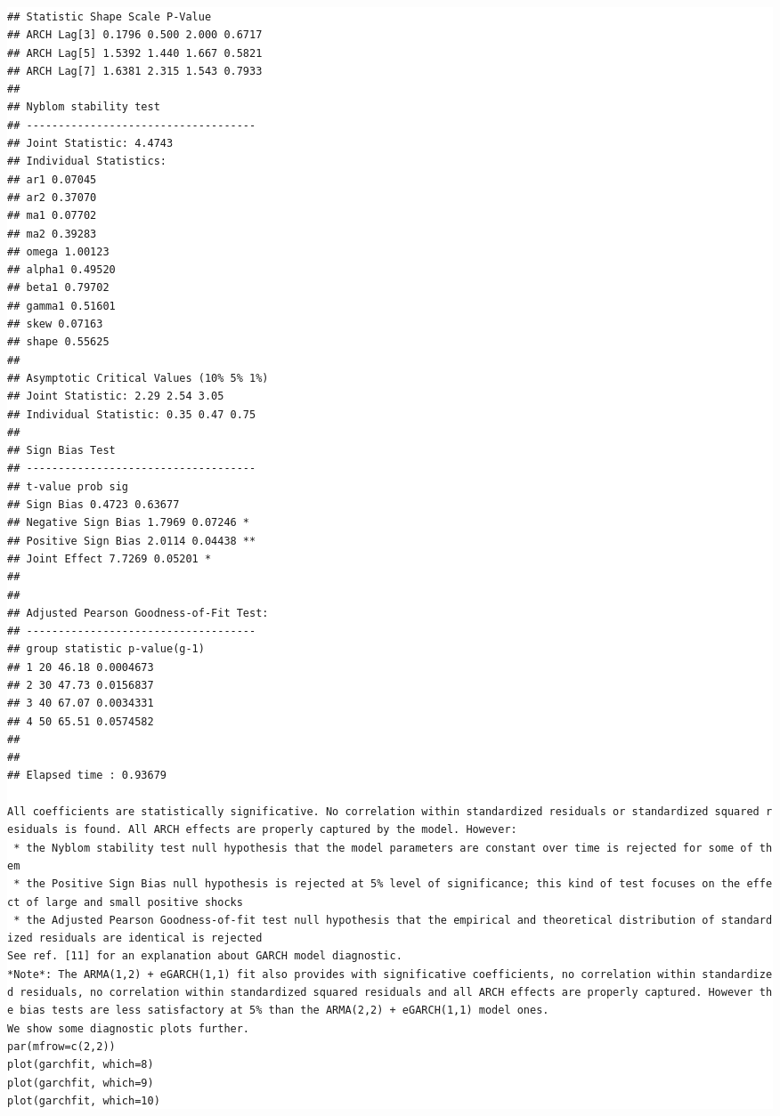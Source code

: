 ```
## Statistic Shape Scale P-Value
## ARCH Lag[3] 0.1796 0.500 2.000 0.6717
## ARCH Lag[5] 1.5392 1.440 1.667 0.5821
## ARCH Lag[7] 1.6381 2.315 1.543 0.7933
## 
## Nyblom stability test
## ------------------------------------
## Joint Statistic: 4.4743
## Individual Statistics: 
## ar1 0.07045
## ar2 0.37070
## ma1 0.07702
## ma2 0.39283
## omega 1.00123
## alpha1 0.49520
## beta1 0.79702
## gamma1 0.51601
## skew 0.07163
## shape 0.55625
## 
## Asymptotic Critical Values (10% 5% 1%)
## Joint Statistic: 2.29 2.54 3.05
## Individual Statistic: 0.35 0.47 0.75
## 
## Sign Bias Test
## ------------------------------------
## t-value prob sig
## Sign Bias 0.4723 0.63677 
## Negative Sign Bias 1.7969 0.07246 *
## Positive Sign Bias 2.0114 0.04438 **
## Joint Effect 7.7269 0.05201 *
## 
## 
## Adjusted Pearson Goodness-of-Fit Test:
## ------------------------------------
## group statistic p-value(g-1)
## 1 20 46.18 0.0004673
## 2 30 47.73 0.0156837
## 3 40 67.07 0.0034331
## 4 50 65.51 0.0574582
## 
## 
## Elapsed time : 0.93679

All coefficients are statistically significative. No correlation within standardized residuals or standardized squared residuals is found. All ARCH effects are properly captured by the model. However:
 * the Nyblom stability test null hypothesis that the model parameters are constant over time is rejected for some of them
 * the Positive Sign Bias null hypothesis is rejected at 5% level of significance; this kind of test focuses on the effect of large and small positive shocks
 * the Adjusted Pearson Goodness-of-fit test null hypothesis that the empirical and theoretical distribution of standardized residuals are identical is rejected
See ref. [11] for an explanation about GARCH model diagnostic.
*Note*: The ARMA(1,2) + eGARCH(1,1) fit also provides with significative coefficients, no correlation within standardized residuals, no correlation within standardized squared residuals and all ARCH effects are properly captured. However the bias tests are less satisfactory at 5% than the ARMA(2,2) + eGARCH(1,1) model ones.
We show some diagnostic plots further.
par(mfrow=c(2,2))
plot(garchfit, which=8)
plot(garchfit, which=9)
plot(garchfit, which=10)
```